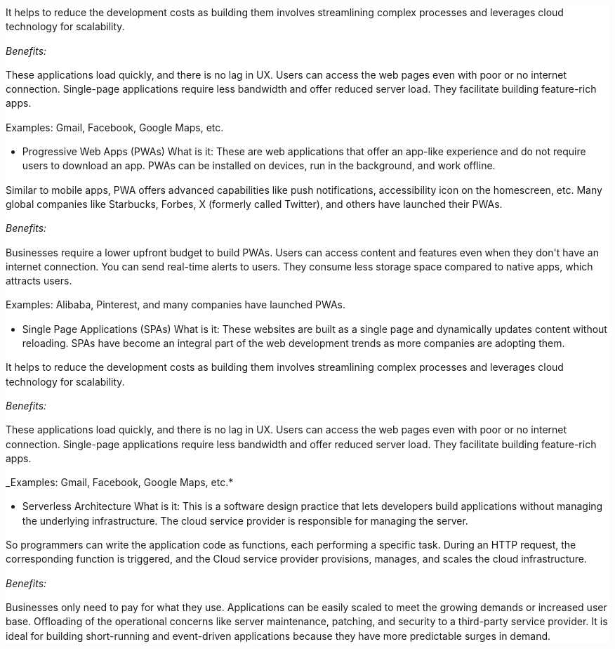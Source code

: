 It helps to reduce the development costs as building them involves streamlining complex processes and leverages cloud technology for scalability.

*Benefits:*

These applications load quickly, and there is no lag in UX.
Users can access the web pages even with poor or no internet connection.
Single-page applications require less bandwidth and offer reduced server load.
They facilitate building feature-rich apps.

Examples: Gmail, Facebook, Google Maps, etc.

- Progressive Web Apps (PWAs)
What is it: These are web applications that offer an app-like experience and do not require users to download an app. PWAs can be installed on devices, run in the background, and work offline.

Similar to mobile apps, PWA offers advanced capabilities like push notifications, accessibility icon on the homescreen, etc.  Many global companies like Starbucks, Forbes, X (formerly called Twitter), and others have launched their PWAs.

*Benefits:*

Businesses require a lower upfront budget to build PWAs.
Users can access content and features even when they don't have an internet connection.
You can send real-time alerts to users.
They consume less storage space compared to native apps, which attracts users.

Examples: Alibaba, Pinterest, and many companies have launched PWAs.

- Single Page Applications (SPAs)
What is it: These websites are built as a single page and dynamically updates content without reloading. SPAs have become an integral part of the web development trends as more companies are adopting them.

It helps to reduce the development costs as building them involves streamlining complex processes and leverages cloud technology for scalability.

*Benefits:*

These applications load quickly, and there is no lag in UX.
Users can access the web pages even with poor or no internet connection.
Single-page applications require less bandwidth and offer reduced server load.
They facilitate building feature-rich apps.

_Examples: Gmail, Facebook, Google Maps, etc.*

- Serverless Architecture
What is it: This is a software design practice that lets developers build applications without managing the underlying infrastructure. The cloud service provider is responsible for managing the server.

So programmers can write the application code as functions, each performing a specific task. During an HTTP request, the corresponding function is triggered, and the Cloud service provider provisions, manages, and scales the cloud infrastructure.

*Benefits:*

Businesses only need to pay for what they use.
Applications can be easily scaled to meet the growing demands or increased user base.
Offloading of the operational concerns like server maintenance, patching, and security to a third-party service provider.
It is ideal for building short-running and event-driven applications because they have more predictable surges in demand.
